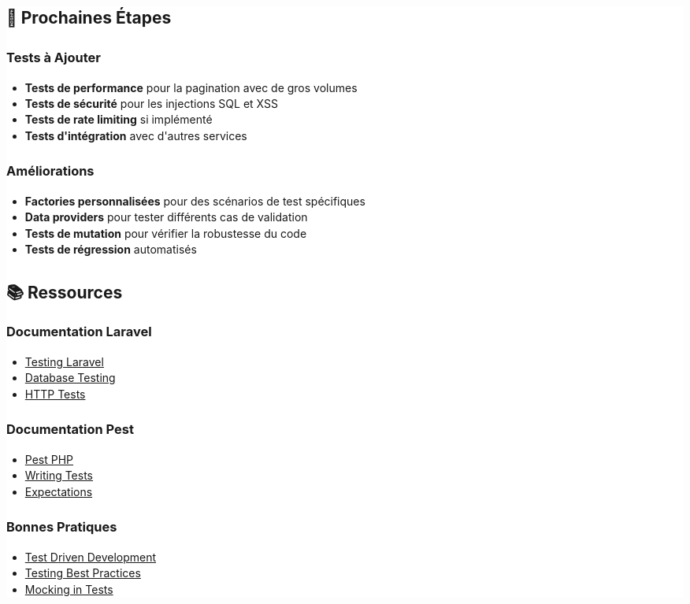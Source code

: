 ## 🎯 Prochaines Étapes

### Tests à Ajouter

-   **Tests de performance** pour la pagination avec de gros volumes
-   **Tests de sécurité** pour les injections SQL et XSS
-   **Tests de rate limiting** si implémenté
-   **Tests d'intégration** avec d'autres services

### Améliorations

-   **Factories personnalisées** pour des scénarios de test spécifiques
-   **Data providers** pour tester différents cas de validation
-   **Tests de mutation** pour vérifier la robustesse du code
-   **Tests de régression** automatisés

## 📚 Ressources

### Documentation Laravel

-   [Testing Laravel](https://laravel.com/docs/testing)
-   [Database Testing](https://laravel.com/docs/testing#database-testing)
-   [HTTP Tests](https://laravel.com/docs/testing#http-tests)

### Documentation Pest

-   [Pest PHP](https://pestphp.com/)
-   [Writing Tests](https://pestphp.com/docs/writing-tests)
-   [Expectations](https://pestphp.com/docs/expectations)

### Bonnes Pratiques

-   [Test Driven Development](https://en.wikipedia.org/wiki/Test-driven_development)
-   [Testing Best Practices](https://laravel.com/docs/testing#best-practices)
-   [Mocking in Tests](https://laravel.com/docs/testing#mocking)
